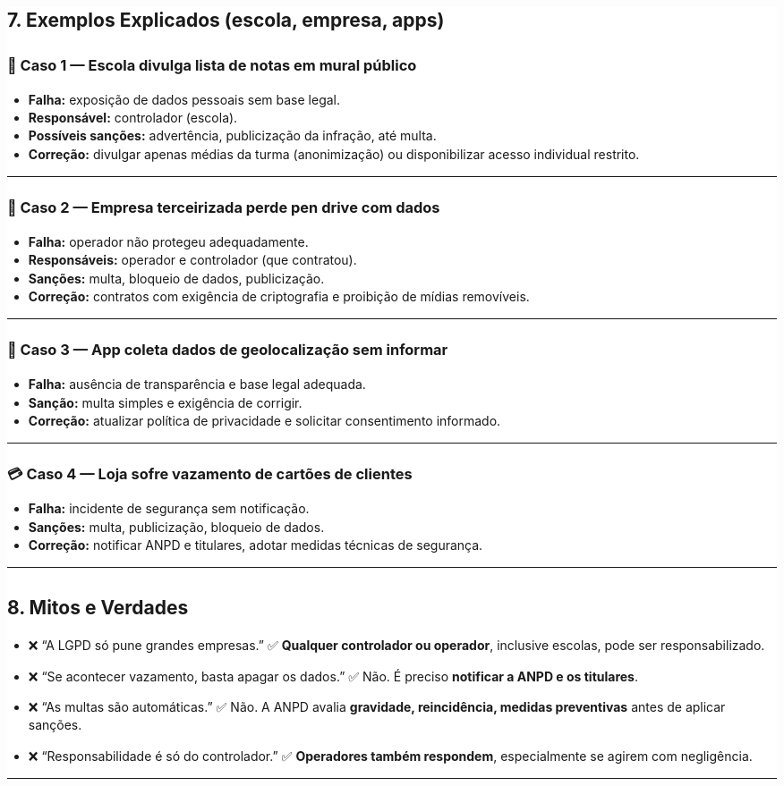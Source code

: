 ## 7. Exemplos Explicados (escola, empresa, apps)

### 🏫 Caso 1 — Escola divulga lista de notas em mural público

- **Falha:** exposição de dados pessoais sem base legal.
- **Responsável:** controlador (escola).
- **Possíveis sanções:** advertência, publicização da infração, até multa.
- **Correção:** divulgar apenas médias da turma (anonimização) ou disponibilizar acesso individual restrito.

---

### 🏢 Caso 2 — Empresa terceirizada perde pen drive com dados

- **Falha:** operador não protegeu adequadamente.
- **Responsáveis:** operador e controlador (que contratou).
- **Sanções:** multa, bloqueio de dados, publicização.
- **Correção:** contratos com exigência de criptografia e proibição de mídias removíveis.

---

### 📱 Caso 3 — App coleta dados de geolocalização sem informar

- **Falha:** ausência de transparência e base legal adequada.
- **Sanção:** multa simples e exigência de corrigir.
- **Correção:** atualizar política de privacidade e solicitar consentimento informado.

---

### 💳 Caso 4 — Loja sofre vazamento de cartões de clientes

- **Falha:** incidente de segurança sem notificação.
- **Sanções:** multa, publicização, bloqueio de dados.
- **Correção:** notificar ANPD e titulares, adotar medidas técnicas de segurança.

---

## 8. Mitos e Verdades

- ❌ “A LGPD só pune grandes empresas.”
  ✅ **Qualquer controlador ou operador**, inclusive escolas, pode ser responsabilizado.

- ❌ “Se acontecer vazamento, basta apagar os dados.”
  ✅ Não. É preciso **notificar a ANPD e os titulares**.

- ❌ “As multas são automáticas.”
  ✅ Não. A ANPD avalia **gravidade, reincidência, medidas preventivas** antes de aplicar sanções.

- ❌ “Responsabilidade é só do controlador.”
  ✅ **Operadores também respondem**, especialmente se agirem com negligência.

---